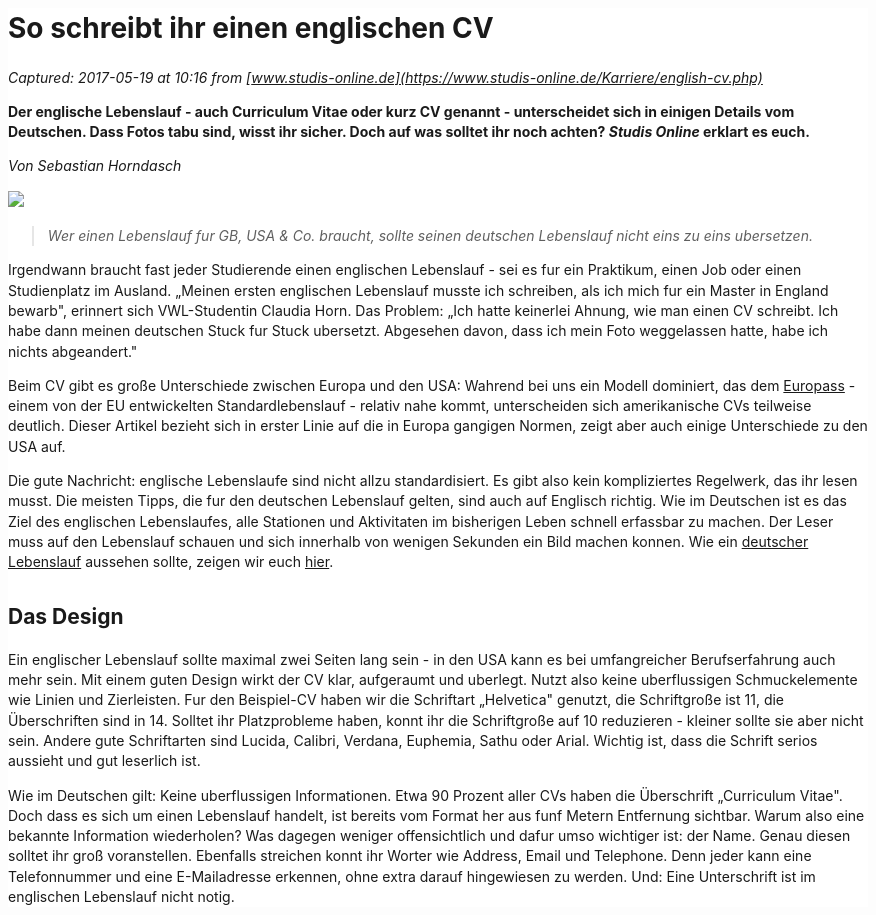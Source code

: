 # So schreibt ihr einen englischen CV

_Captured: 2017-05-19 at 10:16 from [www.studis-online.de](https://www.studis-online.de/Karriere/english-cv.php)_

**Der englische Lebenslauf - auch Curriculum Vitae oder kurz CV genannt - unterscheidet sich in einigen Details vom Deutschen. Dass Fotos tabu sind, wisst ihr sicher. Doch auf was solltet ihr noch achten? _Studis Online_ erklart es euch.**

_Von Sebastian Horndasch_

![](https://www.studis-online.de/Karriere/Bilder/schreibmaschine-cv550x399.jpg)

> _Wer einen Lebenslauf fur GB, USA & Co. braucht, sollte seinen deutschen Lebenslauf nicht eins zu eins ubersetzen._

Irgendwann braucht fast jeder Studierende einen englischen Lebenslauf - sei es fur ein Praktikum, einen Job oder einen Studienplatz im Ausland. „Meinen ersten englischen Lebenslauf musste ich schreiben, als ich mich fur ein Master in England bewarb", erinnert sich VWL-Studentin Claudia Horn. Das Problem: „Ich hatte keinerlei Ahnung, wie man einen CV schreibt. Ich habe dann meinen deutschen Stuck fur Stuck ubersetzt. Abgesehen davon, dass ich mein Foto weggelassen hatte, habe ich nichts abgeandert."

Beim CV gibt es große Unterschiede zwischen Europa und den USA: Wahrend bei uns ein Modell dominiert, das dem [Europass](http://www.europass-info.de/) - einem von der EU entwickelten Standardlebenslauf - relativ nahe kommt, unterscheiden sich amerikanische CVs teilweise deutlich. Dieser Artikel bezieht sich in erster Linie auf die in Europa gangigen Normen, zeigt aber auch einige Unterschiede zu den USA auf.

Die gute Nachricht: englische Lebenslaufe sind nicht allzu standardisiert. Es gibt also kein kompliziertes Regelwerk, das ihr lesen musst. Die meisten Tipps, die fur den deutschen Lebenslauf gelten, sind auch auf Englisch richtig. Wie im Deutschen ist es das Ziel des englischen Lebenslaufes, alle Stationen und Aktivitaten im bisherigen Leben schnell erfassbar zu machen. Der Leser muss auf den Lebenslauf schauen und sich innerhalb von wenigen Sekunden ein Bild machen konnen. Wie ein [deutscher Lebenslauf](https://www.studis-online.de/Karriere/lebenslauf.php) aussehen sollte, zeigen wir euch [hier](https://www.studis-online.de/Karriere/lebenslauf.php).

## Das Design

Ein englischer Lebenslauf sollte maximal zwei Seiten lang sein - in den USA kann es bei umfangreicher Berufserfahrung auch mehr sein. Mit einem guten Design wirkt der CV klar, aufgeraumt und uberlegt. Nutzt also keine uberflussigen Schmuckelemente wie Linien und Zierleisten. Fur den Beispiel-CV haben wir die Schriftart „Helvetica" genutzt, die Schriftgroße ist 11, die Überschriften sind in 14. Solltet ihr Platzprobleme haben, konnt ihr die Schriftgroße auf 10 reduzieren - kleiner sollte sie aber nicht sein. Andere gute Schriftarten sind Lucida, Calibri, Verdana, Euphemia, Sathu oder Arial. Wichtig ist, dass die Schrift serios aussieht und gut leserlich ist.

Wie im Deutschen gilt: Keine uberflussigen Informationen. Etwa 90 Prozent aller CVs haben die Überschrift „Curriculum Vitae". Doch dass es sich um einen Lebenslauf handelt, ist bereits vom Format her aus funf Metern Entfernung sichtbar. Warum also eine bekannte Information wiederholen? Was dagegen weniger offensichtlich und dafur umso wichtiger ist: der Name. Genau diesen solltet ihr groß voranstellen. Ebenfalls streichen konnt ihr Worter wie Address, Email und Telephone. Denn jeder kann eine Telefonnummer und eine E-Mailadresse erkennen, ohne extra darauf hingewiesen zu werden. Und: Eine Unterschrift ist im englischen Lebenslauf nicht notig.
